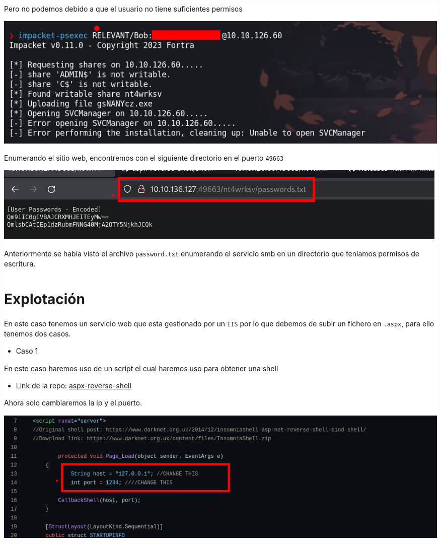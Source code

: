 Pero no podemos debido a que el usuario no tiene suficientes permisos

![20240224002628.png](20240224002628.png)

Enumerando el sitio web, encontremos con el siguiente directorio en el puerto `49663` 

![20240224010546.png](20240224010546.png)

Anteriormente se había visto el archivo `password.txt` enumerando el servicio smb en un directorio que teníamos permisos de escritura.
# Explotación

En este caso tenemos un servicio web que esta gestionado por un `IIS` por lo que debemos de subir un fichero en `.aspx`, para ello tenemos dos casos.

 - Caso 1
 
 En este caso haremos uso de un script el cual haremos uso para obtener una shell

- Link de la repo: [aspx-reverse-shell](https://github.com/borjmz/aspx-reverse-shell/blob/master/shell.aspx)

Ahora solo cambiaremos la ip y el puerto.

![20240224004552.png](20240224004552.png)
